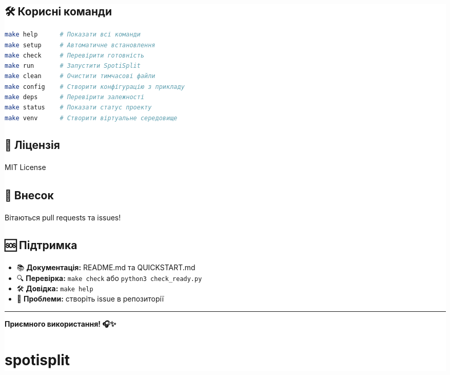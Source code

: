 ## 🛠️ Корисні команди

```bash
make help      # Показати всі команди
make setup     # Автоматичне встановлення
make check     # Перевірити готовність
make run       # Запустити SpotiSplit
make clean     # Очистити тимчасові файли
make config    # Створити конфігурацію з прикладу
make deps      # Перевірити залежності
make status    # Показати статус проекту
make venv      # Створити віртуальне середовище
```

## 📄 Ліцензія

MIT License

## 🤝 Внесок

Вітаються pull requests та issues!

## 🆘 Підтримка

- 📚 **Документація:** README.md та QUICKSTART.md
- 🔍 **Перевірка:** `make check` або `python3 check_ready.py`
- 🛠️ **Довідка:** `make help`
- 🐛 **Проблеми:** створіть issue в репозиторії

---

**Приємного використання! 🎧✨**
# spotisplit

